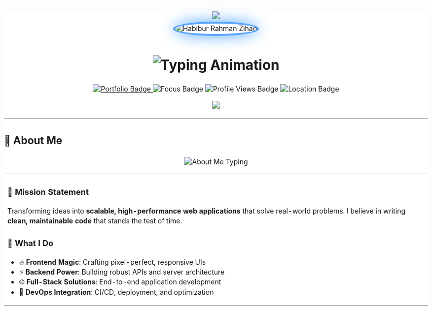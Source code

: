 
<div align="center">
  <img src="https://capsule-render.vercel.app/api?type=waving&color=gradient&customColorList=6,11,20&height=300&section=header&text=HABIBUR%20RAHMAN%20ZIHAD&fontSize=50&fontColor=fff&animation=fadeIn&fontAlignY=38&desc=Full-Stack%20Developer%20%7C%20Code%20Architect%20%7C%20Digital%20Innovator&descAlignY=60&descSize=18" width="100%"/>
</div>


<div align="center">
  <img src="https://github.com/HabiburRahmanZihad.png" alt="Habibur Rahman Zihad" width="200" style="border-radius: 50%; border: 4px solid #58A6FF; box-shadow: 0 0 30px #58A6FF;" />
</div>


<h1 align="center">
  <img src="https://readme-typing-svg.demolab.com?font=Orbitron&size=35&pause=1000&color=58A6FF&center=true&vCenter=true&width=800&height=100&lines=Hi%2C+I'm+Habibur+Rahman+Zihad+%F0%9F%91%8B;Full-Stack+Developer+%F0%9F%92%BB;MERN+Stack+Architect+%E2%9A%A1;Open+Source+Enthusiast+%F0%9F%9A%80;Building+Digital+Dreams+%E2%9C%A8" alt="Typing Animation" />
</h1>


<p align="center">
  <a href="https://habibur-rahman-zihad.vercel.app" target="_blank" rel="noopener noreferrer">
    <img src="https://img.shields.io/badge/🚀%20Portfolio-Click%20Here-0abde3?style=for-the-badge&logo=vercel&logoColor=white&labelColor=000000" alt="Portfolio Badge" />
  </a>
  <img src="https://img.shields.io/badge/Focus-Full%20Stack%20Development-ff6b6b?style=for-the-badge&logo=target&logoColor=white&labelColor=000000" alt="Focus Badge" />
  <img src="https://komarev.com/ghpvc/?username=HabiburRahmanZihad&style=for-the-badge&color=ff79c6&labelColor=000000" alt="Profile Views Badge" />
  <img src="https://img.shields.io/badge/Location-Chattogram%2C%20BD-4ecdc4?style=for-the-badge&logo=googlemaps&logoColor=white&labelColor=000000" alt="Location Badge" /
</p>





<div align="center">
  <img src="https://capsule-render.vercel.app/api?type=rect&color=gradient&customColorList=24&height=2&section=divider" width="100%"/>
</div>

---

## 🌟 About Me

<div align="center">
  <img src="https://readme-typing-svg.demolab.com?font=Courier+New&size=20&pause=3000&color=58A6FF&center=true&vCenter=true&width=1000&lines=A+passionate+developer+crafting+digital+experiences+with+precision+and+innovation" alt="About Me Typing" />
</div>

<table>
<tr>
<td width="50%">

### 🎯 **Mission Statement**
Transforming ideas into **scalable, high-performance web applications** that solve real-world problems. I believe in writing **clean, maintainable code** that stands the test of time.

### 🚀 **What I Do**
- 🔥 **Frontend Magic**: Crafting pixel-perfect, responsive UIs
- ⚡ **Backend Power**: Building robust APIs and server architecture  
- 🌐 **Full-Stack Solutions**: End-to-end application development
- 🔧 **DevOps Integration**: CI/CD, deployment, and optimization
